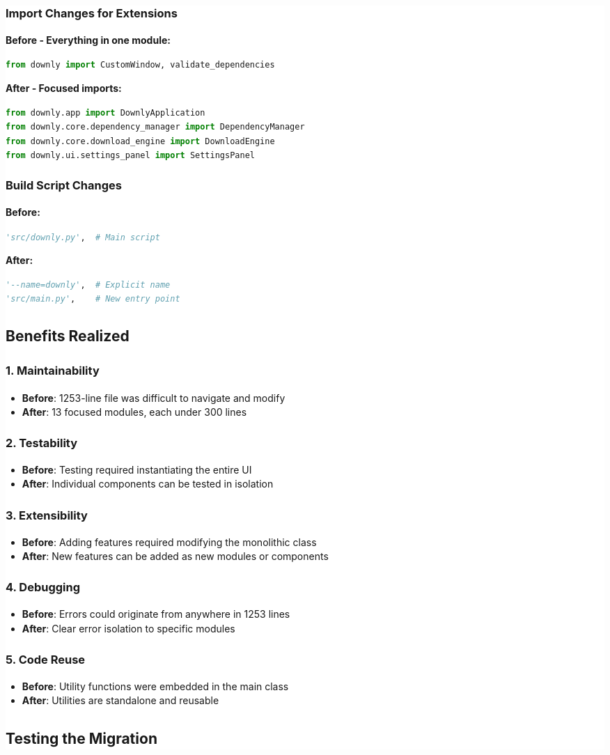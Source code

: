 ### Import Changes for Extensions

**Before - Everything in one module:**
```python
from downly import CustomWindow, validate_dependencies
```

**After - Focused imports:**
```python
from downly.app import DownlyApplication
from downly.core.dependency_manager import DependencyManager
from downly.core.download_engine import DownloadEngine
from downly.ui.settings_panel import SettingsPanel
```

### Build Script Changes

**Before:**
```python
'src/downly.py',  # Main script
```

**After:**
```python
'--name=downly',  # Explicit name
'src/main.py',    # New entry point
```

## Benefits Realized

### 1. **Maintainability**
- **Before**: 1253-line file was difficult to navigate and modify
- **After**: 13 focused modules, each under 300 lines

### 2. **Testability**
- **Before**: Testing required instantiating the entire UI
- **After**: Individual components can be tested in isolation

### 3. **Extensibility**
- **Before**: Adding features required modifying the monolithic class
- **After**: New features can be added as new modules or components

### 4. **Debugging**
- **Before**: Errors could originate from anywhere in 1253 lines
- **After**: Clear error isolation to specific modules

### 5. **Code Reuse**
- **Before**: Utility functions were embedded in the main class
- **After**: Utilities are standalone and reusable

## Testing the Migration
